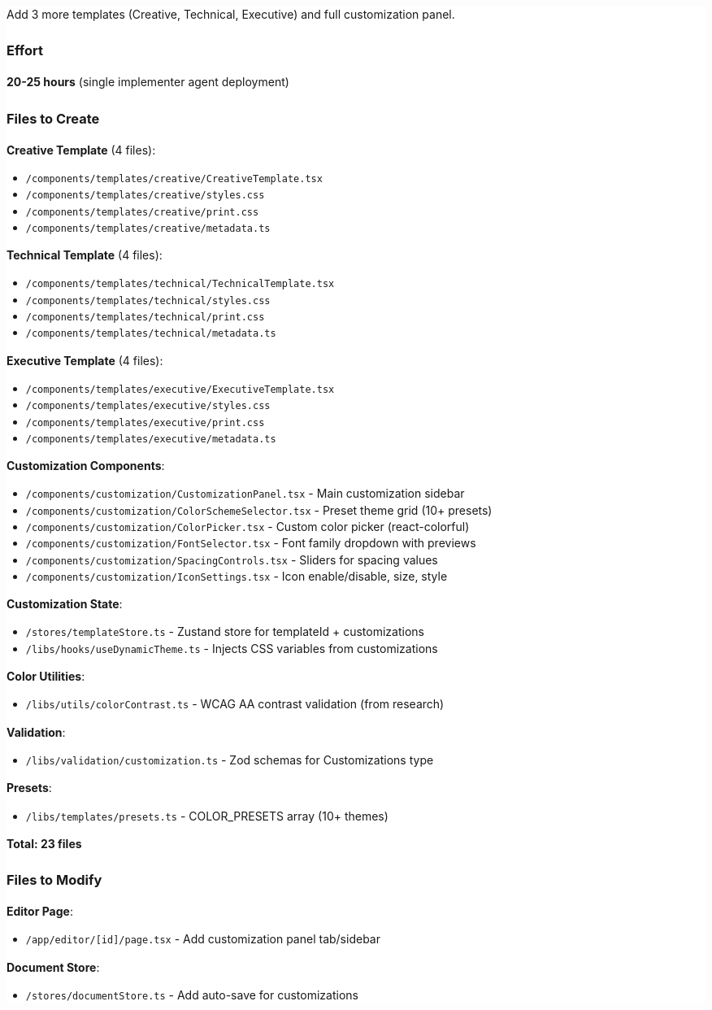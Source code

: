 Add 3 more templates (Creative, Technical, Executive) and full customization panel.

### Effort

**20-25 hours** (single implementer agent deployment)

### Files to Create

**Creative Template** (4 files):
- `/components/templates/creative/CreativeTemplate.tsx`
- `/components/templates/creative/styles.css`
- `/components/templates/creative/print.css`
- `/components/templates/creative/metadata.ts`

**Technical Template** (4 files):
- `/components/templates/technical/TechnicalTemplate.tsx`
- `/components/templates/technical/styles.css`
- `/components/templates/technical/print.css`
- `/components/templates/technical/metadata.ts`

**Executive Template** (4 files):
- `/components/templates/executive/ExecutiveTemplate.tsx`
- `/components/templates/executive/styles.css`
- `/components/templates/executive/print.css`
- `/components/templates/executive/metadata.ts`

**Customization Components**:
- `/components/customization/CustomizationPanel.tsx` - Main customization sidebar
- `/components/customization/ColorSchemeSelector.tsx` - Preset theme grid (10+ presets)
- `/components/customization/ColorPicker.tsx` - Custom color picker (react-colorful)
- `/components/customization/FontSelector.tsx` - Font family dropdown with previews
- `/components/customization/SpacingControls.tsx` - Sliders for spacing values
- `/components/customization/IconSettings.tsx` - Icon enable/disable, size, style

**Customization State**:
- `/stores/templateStore.ts` - Zustand store for templateId + customizations
- `/libs/hooks/useDynamicTheme.ts` - Injects CSS variables from customizations

**Color Utilities**:
- `/libs/utils/colorContrast.ts` - WCAG AA contrast validation (from research)

**Validation**:
- `/libs/validation/customization.ts` - Zod schemas for Customizations type

**Presets**:
- `/libs/templates/presets.ts` - COLOR_PRESETS array (10+ themes)

**Total: 23 files**

### Files to Modify

**Editor Page**:
- `/app/editor/[id]/page.tsx` - Add customization panel tab/sidebar

**Document Store**:
- `/stores/documentStore.ts` - Add auto-save for customizations
